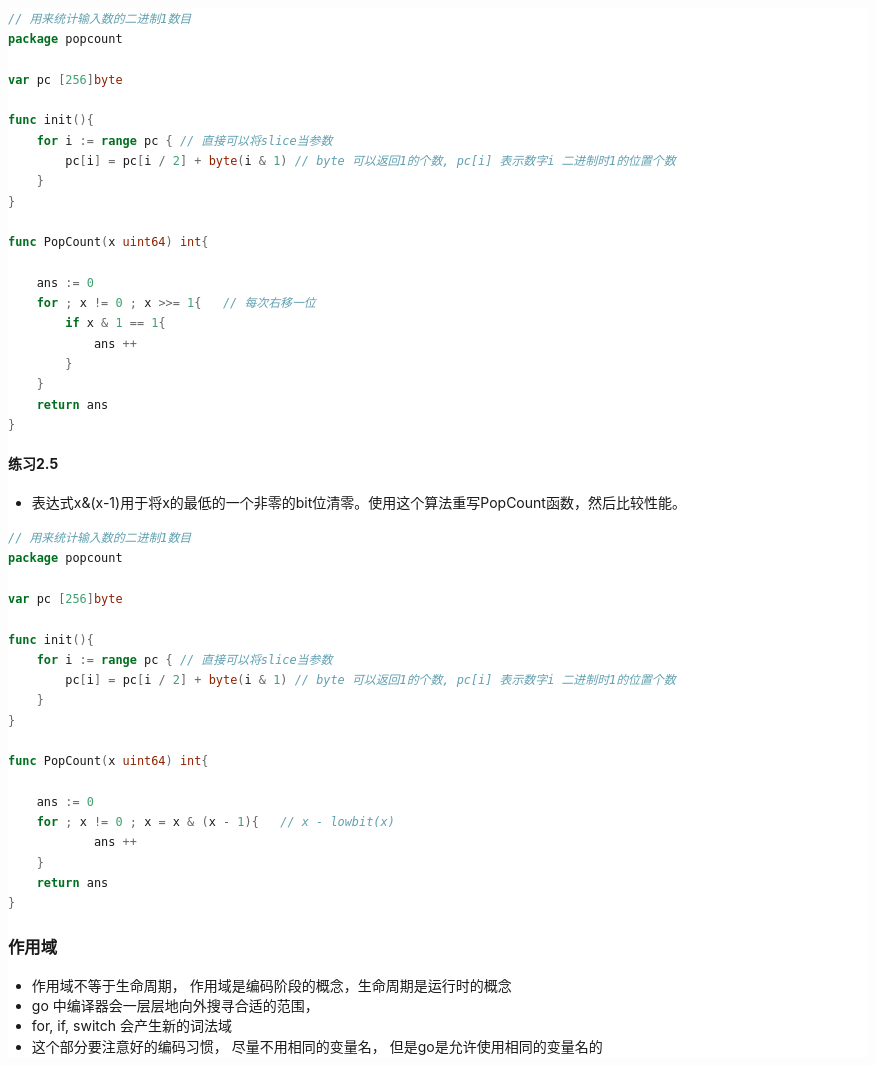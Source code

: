 ```go
// 用来统计输入数的二进制1数目
package popcount

var pc [256]byte 

func init(){
	for i := range pc { // 直接可以将slice当参数
		pc[i] = pc[i / 2] + byte(i & 1) // byte 可以返回1的个数, pc[i] 表示数字i 二进制时1的位置个数
	}
}

func PopCount(x uint64) int{

	ans := 0
	for ; x != 0 ; x >>= 1{   // 每次右移一位
		if x & 1 == 1{
			ans ++
		}
	}
	return ans
}

```

#### 练习2.5
- 表达式x&(x-1)用于将x的最低的一个非零的bit位清零。使用这个算法重写PopCount函数，然后比较性能。

```go
// 用来统计输入数的二进制1数目
package popcount

var pc [256]byte 

func init(){
	for i := range pc { // 直接可以将slice当参数
		pc[i] = pc[i / 2] + byte(i & 1) // byte 可以返回1的个数, pc[i] 表示数字i 二进制时1的位置个数
	}
}

func PopCount(x uint64) int{

	ans := 0
	for ; x != 0 ; x = x & (x - 1){   // x - lowbit(x)
			ans ++
	}
	return ans
}
```

### 作用域
- 作用域不等于生命周期， 作用域是编码阶段的概念，生命周期是运行时的概念
- go 中编译器会一层层地向外搜寻合适的范围， 
- for, if, switch 会产生新的词法域
- 这个部分要注意好的编码习惯， 尽量不用相同的变量名， 但是go是允许使用相同的变量名的